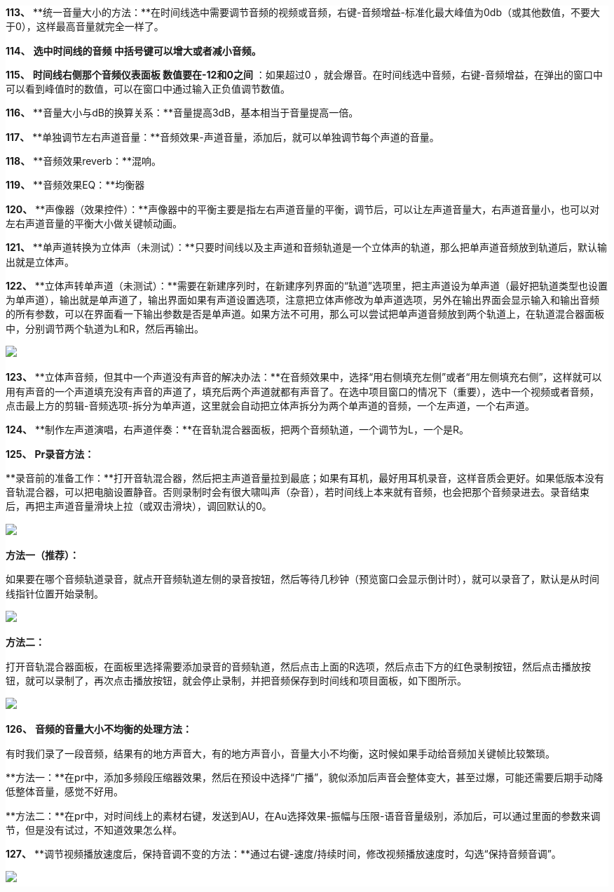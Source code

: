 **113、** **统一音量大小的方法：**在时间线选中需要调节音频的视频或音频，右键-音频增益-标准化最大峰值为0db（或其他数值，不要大于0），这样最高音量就完全一样了。

**114、** **选中时间线的音频 中括号键可以增大或者减小音频。**

**115、** **时间线右侧那个音频仪表面板 数值要在-12和0之间** ：如果超过0 ，就会爆音。在时间线选中音频，右键-音频增益，在弹出的窗口中可以看到峰值时的数值，可以在窗口中通过输入正负值调节数值。

**116、** **音量大小与dB的换算关系：**音量提高3dB，基本相当于音量提高一倍。

**117、** **单独调节左右声道音量：**音频效果-声道音量，添加后，就可以单独调节每个声道的音量。

**118、** **音频效果reverb：**混响。

**119、** **音频效果EQ：**均衡器

**120、** **声像器（效果控件）：**声像器中的平衡主要是指左右声道音量的平衡，调节后，可以让左声道音量大，右声道音量小，也可以对左右声道音量的平衡大小做关键帧动画。

**121、** **单声道转换为立体声（未测试）：**只要时间线以及主声道和音频轨道是一个立体声的轨道，那么把单声道音频放到轨道后，默认输出就是立体声。

**122、** **立体声转单声道（未测试）：**需要在新建序列时，在新建序列界面的“轨道”选项里，把主声道设为单声道（最好把轨道类型也设置为单声道），输出就是单声道了，输出界面如果有声道设置选项，注意把立体声修改为单声道选项，另外在输出界面会显示输入和输出音频的所有参数，可以在界面看一下输出参数是否是单声道。如果方法不可用，那么可以尝试把单声道音频放到两个轨道上，在轨道混合器面板中，分别调节两个轨道为L和R，然后再输出。

![](https://pic4.zhimg.com/v2-32ff9230df5066dcd9fcca81cfa7b6d7_b.jpg)

**123、** **立体声音频，但其中一个声道没有声音的解决办法：**在音频效果中，选择“用右侧填充左侧”或者“用左侧填充右侧”，这样就可以用有声音的一个声道填充没有声音的声道了，填充后两个声道就都有声音了。在选中项目窗口的情况下（重要），选中一个视频或者音频，点击最上方的剪辑-音频选项-拆分为单声道，这里就会自动把立体声拆分为两个单声道的音频，一个左声道，一个右声道。

**124、** **制作左声道演唱，右声道伴奏：**在音轨混合器面板，把两个音频轨道，一个调节为L，一个是R。

**125、** **Pr录音方法：**

**录音前的准备工作：**打开音轨混合器，然后把主声道音量拉到最底；如果有耳机，最好用耳机录音，这样音质会更好。如果低版本没有音轨混合器，可以把电脑设置静音。否则录制时会有很大啸叫声（杂音），若时间线上本来就有音频，也会把那个音频录进去。录音结束后，再把主声道音量滑块上拉（或双击滑块），调回默认的0。

![](https://pic4.zhimg.com/v2-b0b046a9703b813fa0b6ba043a43a64f_b.jpg)

**方法一（推荐）：**

如果要在哪个音频轨道录音，就点开音频轨道左侧的录音按钮，然后等待几秒钟（预览窗口会显示倒计时），就可以录音了，默认是从时间线指针位置开始录制。

![](https://pic2.zhimg.com/v2-10ecb2d8ca449103aada7577439bc38d_b.png)

**方法二：**

打开音轨混合器面板，在面板里选择需要添加录音的音频轨道，然后点击上面的R选项，然后点击下方的红色录制按钮，然后点击播放按钮，就可以录制了，再次点击播放按钮，就会停止录制，并把音频保存到时间线和项目面板，如下图所示。

![](https://pic3.zhimg.com/v2-7902e29a4617c33e901cc383f281dd8a_b.jpg)

**126、** **音频的音量大小不均衡的处理方法：**

有时我们录了一段音频，结果有的地方声音大，有的地方声音小，音量大小不均衡，这时候如果手动给音频加关键帧比较繁琐。

**方法一：**在pr中，添加多频段压缩器效果，然后在预设中选择“广播”，貌似添加后声音会整体变大，甚至过爆，可能还需要后期手动降低整体音量，感觉不好用。

**方法二：**在pr中，对时间线上的素材右键，发送到AU，在Au选择效果-振幅与压限-语音音量级别，添加后，可以通过里面的参数来调节，但是没有试过，不知道效果怎么样。

**127、** **调节视频播放速度后，保持音调不变的方法：**通过右键-速度/持续时间，修改视频播放速度时，勾选“保持音频音调”。

![](https://pic1.zhimg.com/v2-4e17ca3ad5f46dda604d0b3259387380_b.jpg)
